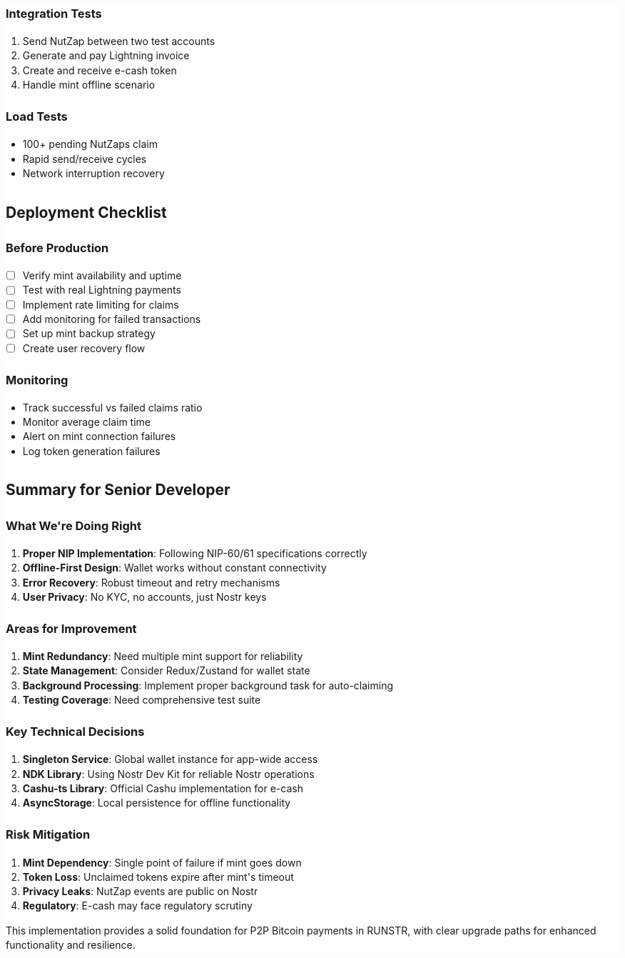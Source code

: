 ### Integration Tests
1. Send NutZap between two test accounts
2. Generate and pay Lightning invoice
3. Create and receive e-cash token
4. Handle mint offline scenario

### Load Tests
- 100+ pending NutZaps claim
- Rapid send/receive cycles
- Network interruption recovery

## Deployment Checklist

### Before Production
- [ ] Verify mint availability and uptime
- [ ] Test with real Lightning payments
- [ ] Implement rate limiting for claims
- [ ] Add monitoring for failed transactions
- [ ] Set up mint backup strategy
- [ ] Create user recovery flow

### Monitoring
- Track successful vs failed claims ratio
- Monitor average claim time
- Alert on mint connection failures
- Log token generation failures

## Summary for Senior Developer

### What We're Doing Right
1. **Proper NIP Implementation**: Following NIP-60/61 specifications correctly
2. **Offline-First Design**: Wallet works without constant connectivity
3. **Error Recovery**: Robust timeout and retry mechanisms
4. **User Privacy**: No KYC, no accounts, just Nostr keys

### Areas for Improvement
1. **Mint Redundancy**: Need multiple mint support for reliability
2. **State Management**: Consider Redux/Zustand for wallet state
3. **Background Processing**: Implement proper background task for auto-claiming
4. **Testing Coverage**: Need comprehensive test suite

### Key Technical Decisions
1. **Singleton Service**: Global wallet instance for app-wide access
2. **NDK Library**: Using Nostr Dev Kit for reliable Nostr operations
3. **Cashu-ts Library**: Official Cashu implementation for e-cash
4. **AsyncStorage**: Local persistence for offline functionality

### Risk Mitigation
1. **Mint Dependency**: Single point of failure if mint goes down
2. **Token Loss**: Unclaimed tokens expire after mint's timeout
3. **Privacy Leaks**: NutZap events are public on Nostr
4. **Regulatory**: E-cash may face regulatory scrutiny

This implementation provides a solid foundation for P2P Bitcoin payments in RUNSTR, with clear upgrade paths for enhanced functionality and resilience.